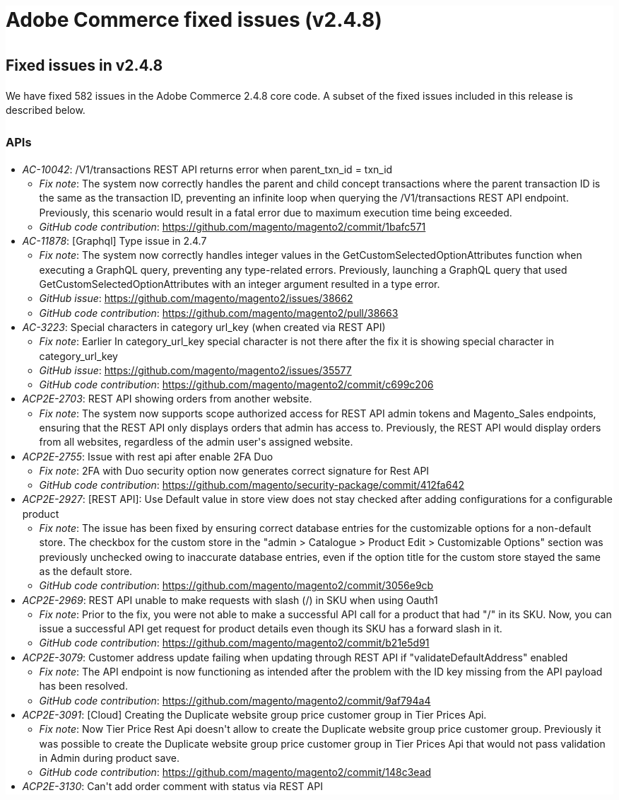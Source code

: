 # Adobe Commerce fixed issues (v2.4.8)

## Fixed issues in v2.4.8

We have fixed 582 issues in the Adobe Commerce 2.4.8 core code. A subset of the fixed issues included in this release is described below.

### APIs

* _AC-10042_: /V1/transactions REST API returns error when parent_txn_id = txn_id
  * _Fix note_: The system now correctly handles the parent and child concept transactions where the parent transaction ID is the same as the transaction ID, preventing an infinite loop when querying the /V1/transactions REST API endpoint. Previously, this scenario would result in a fatal error due to maximum execution time being exceeded.
  * _GitHub code contribution_: <https://github.com/magento/magento2/commit/1bafc571>
* _AC-11878_: [Graphql] Type issue in 2.4.7
  * _Fix note_: The system now correctly handles integer values in the GetCustomSelectedOptionAttributes function when executing a GraphQL query, preventing any type-related errors. Previously, launching a GraphQL query that used GetCustomSelectedOptionAttributes with an integer argument resulted in a type error.
  * _GitHub issue_: <https://github.com/magento/magento2/issues/38662>
  * _GitHub code contribution_: <https://github.com/magento/magento2/pull/38663>
* _AC-3223_: Special characters in category url_key (when created via REST API)
  * _Fix note_: Earlier In category_url_key special character is not there after the fix it  is showing special character in category_url_key
  * _GitHub issue_: <https://github.com/magento/magento2/issues/35577>
  * _GitHub code contribution_: <https://github.com/magento/magento2/commit/c699c206>
* _ACP2E-2703_: REST API showing orders from another website. 
  * _Fix note_: The system now supports scope authorized access for REST API admin tokens and Magento_Sales endpoints, ensuring that the REST API only displays orders that admin has access to. Previously, the REST API would display orders from all websites, regardless of the admin user&apos;s assigned website.
* _ACP2E-2755_: Issue with rest api after enable 2FA Duo
  * _Fix note_: 2FA with Duo security option now generates correct signature for Rest API
  * _GitHub code contribution_: <https://github.com/magento/security-package/commit/412fa642>
* _ACP2E-2927_: [REST API]: Use Default value in store view does not stay checked after adding configurations for a configurable product
  * _Fix note_: The issue has been fixed by ensuring correct database entries for the customizable options for a non-default store. The checkbox for the custom store in the &quot;admin &gt; Catalogue &gt; Product Edit &gt; Customizable Options&quot; section was previously unchecked owing to inaccurate database entries, even if the option title for the custom store stayed the same as the default store.
  * _GitHub code contribution_: <https://github.com/magento/magento2/commit/3056e9cb>
* _ACP2E-2969_: REST API unable to make requests with slash (/) in SKU when using Oauth1
  * _Fix note_: Prior to the fix, you were not able to make a successful API call for a product that had &quot;/&quot; in its SKU. Now, you can issue a successful API get request for product details even though its SKU has a forward slash in it.
  * _GitHub code contribution_: <https://github.com/magento/magento2/commit/b21e5d91>
* _ACP2E-3079_: Customer address update failing when updating through REST API if "validateDefaultAddress" enabled
  * _Fix note_: The API endpoint is now functioning as intended after the problem with the ID key missing from the API payload has been resolved.
  * _GitHub code contribution_: <https://github.com/magento/magento2/commit/9af794a4>
* _ACP2E-3091_: [Cloud] Creating the Duplicate website group price customer group in Tier Prices Api.
  * _Fix note_: Now Tier Price Rest Api doesn&apos;t allow to create the Duplicate website group price customer group.
Previously it was possible to create the Duplicate website group price customer group in Tier Prices Api that would not pass validation in Admin during product save.
  * _GitHub code contribution_: <https://github.com/magento/magento2/commit/148c3ead>
* _ACP2E-3130_: Can't add order comment with status via REST API